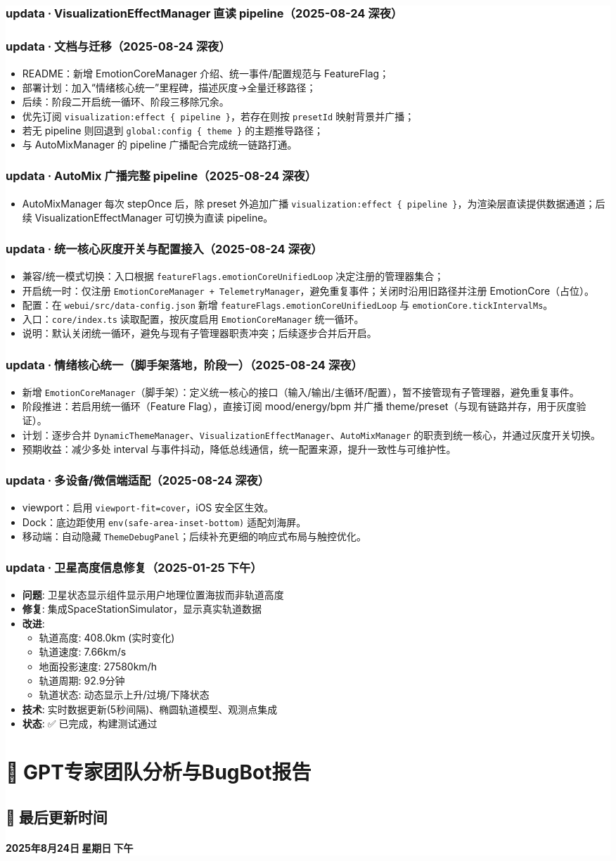 ### updata · VisualizationEffectManager 直读 pipeline（2025-08-24 深夜）
### updata · 文档与迁移（2025-08-24 深夜）
- README：新增 EmotionCoreManager 介绍、统一事件/配置规范与 FeatureFlag；
- 部署计划：加入“情绪核心统一”里程碑，描述灰度→全量迁移路径；
- 后续：阶段二开启统一循环、阶段三移除冗余。
- 优先订阅 `visualization:effect { pipeline }`，若存在则按 `presetId` 映射背景并广播；
- 若无 pipeline 则回退到 `global:config { theme }` 的主题推导路径；
- 与 AutoMixManager 的 pipeline 广播配合完成统一链路打通。
### updata · AutoMix 广播完整 pipeline（2025-08-24 深夜）
- AutoMixManager 每次 stepOnce 后，除 preset 外追加广播 `visualization:effect { pipeline }`，为渲染层直读提供数据通道；后续 VisualizationEffectManager 可切换为直读 pipeline。
### updata · 统一核心灰度开关与配置接入（2025-08-24 深夜）
- 兼容/统一模式切换：入口根据 `featureFlags.emotionCoreUnifiedLoop` 决定注册的管理器集合；
- 开启统一时：仅注册 `EmotionCoreManager + TelemetryManager`，避免重复事件；关闭时沿用旧路径并注册 EmotionCore（占位）。
- 配置：在 `webui/src/data-config.json` 新增 `featureFlags.emotionCoreUnifiedLoop` 与 `emotionCore.tickIntervalMs`。
- 入口：`core/index.ts` 读取配置，按灰度启用 `EmotionCoreManager` 统一循环。
- 说明：默认关闭统一循环，避免与现有子管理器职责冲突；后续逐步合并后开启。
### updata · 情绪核心统一（脚手架落地，阶段一）（2025-08-24 深夜）
- 新增 `EmotionCoreManager`（脚手架）：定义统一核心的接口（输入/输出/主循环/配置），暂不接管现有子管理器，避免重复事件。
- 阶段推进：若启用统一循环（Feature Flag），直接订阅 mood/energy/bpm 并广播 theme/preset（与现有链路并存，用于灰度验证）。
- 计划：逐步合并 `DynamicThemeManager`、`VisualizationEffectManager`、`AutoMixManager` 的职责到统一核心，并通过灰度开关切换。
- 预期收益：减少多处 interval 与事件抖动，降低总线通信，统一配置来源，提升一致性与可维护性。
### updata · 多设备/微信端适配（2025-08-24 深夜）
- viewport：启用 `viewport-fit=cover`，iOS 安全区生效。
- Dock：底边距使用 `env(safe-area-inset-bottom)` 适配刘海屏。
- 移动端：自动隐藏 `ThemeDebugPanel`；后续补充更细的响应式布局与触控优化。

### updata · 卫星高度信息修复（2025-01-25 下午）
- **问题**: 卫星状态显示组件显示用户地理位置海拔而非轨道高度
- **修复**: 集成SpaceStationSimulator，显示真实轨道数据
- **改进**: 
  - 轨道高度: 408.0km (实时变化)
  - 轨道速度: 7.66km/s
  - 地面投影速度: 27580km/h  
  - 轨道周期: 92.9分钟
  - 轨道状态: 动态显示上升/过境/下降状态
- **技术**: 实时数据更新(5秒间隔)、椭圆轨道模型、观测点集成
- **状态**: ✅ 已完成，构建测试通过
# 🚀 GPT专家团队分析与BugBot报告

## 📅 最后更新时间
**2025年8月24日 星期日 下午**
